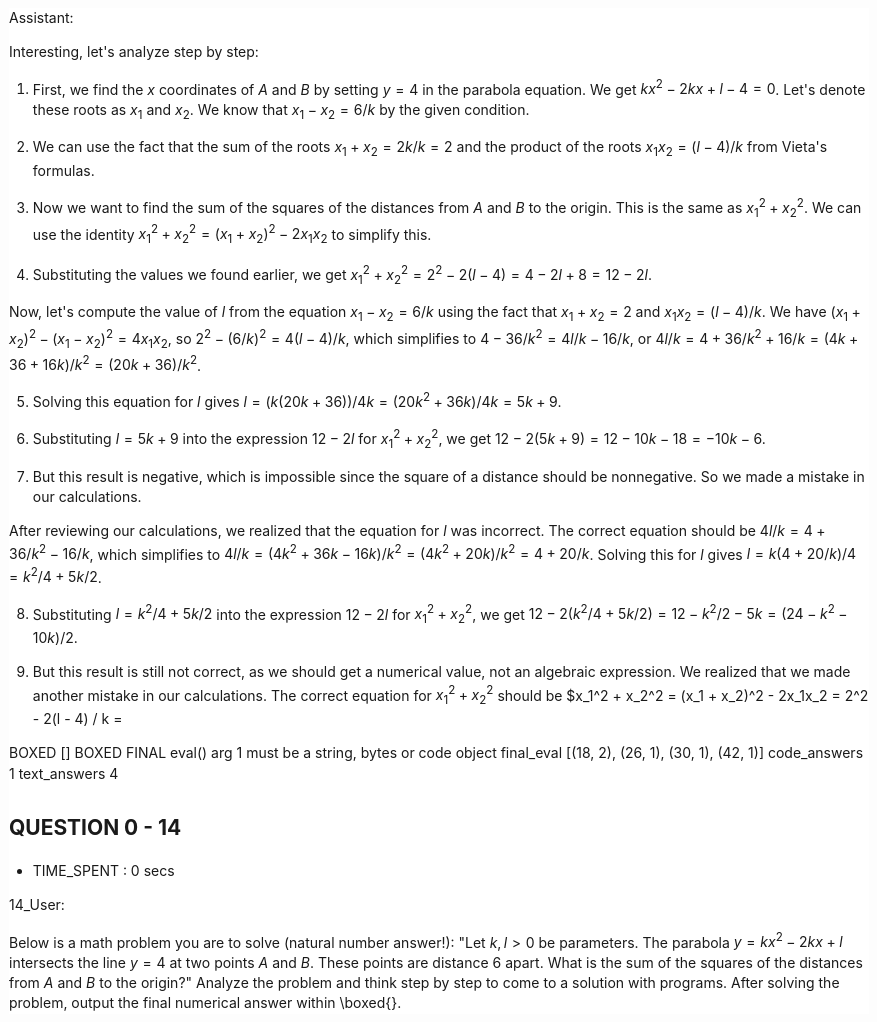Assistant: 

Interesting, let's analyze step by step:



1. First, we find the $x$ coordinates of $A$ and $B$ by setting $y = 4$ in the parabola equation. We get $kx^2 - 2kx + l - 4 = 0$. Let's denote these roots as $x_1$ and $x_2$. We know that $x_1 - x_2 = 6 / k$ by the given condition.

2. We can use the fact that the sum of the roots $x_1 + x_2 = 2k / k = 2$ and the product of the roots $x_1x_2 = (l - 4) / k$ from Vieta's formulas.

3. Now we want to find the sum of the squares of the distances from $A$ and $B$ to the origin. This is the same as $x_1^2 + x_2^2$. We can use the identity $x_1^2 + x_2^2 = (x_1 + x_2)^2 - 2x_1x_2$ to simplify this.

4. Substituting the values we found earlier, we get $x_1^2 + x_2^2 = 2^2 - 2(l - 4) = 4 - 2l + 8 = 12 - 2l$.

Now, let's compute the value of $l$ from the equation $x_1 - x_2 = 6 / k$ using the fact that $x_1 + x_2 = 2$ and $x_1x_2 = (l - 4) / k$. We have $(x_1 + x_2)^2 - (x_1 - x_2)^2 = 4x_1x_2$, so $2^2 - (6 / k)^2 = 4(l - 4) / k$, which simplifies to $4 - 36 / k^2 = 4l / k - 16 / k$, or $4l / k = 4 + 36 / k^2 + 16 / k = (4k + 36 + 16k) / k^2 = (20k + 36) / k^2$.

5. Solving this equation for $l$ gives $l = (k(20k + 36)) / 4k = (20k^2 + 36k) / 4k = 5k + 9$.

6. Substituting $l = 5k + 9$ into the expression $12 - 2l$ for $x_1^2 + x_2^2$, we get $12 - 2(5k + 9) = 12 - 10k - 18 = -10k - 6$.

7. But this result is negative, which is impossible since the square of a distance should be nonnegative. So we made a mistake in our calculations.

After reviewing our calculations, we realized that the equation for $l$ was incorrect. The correct equation should be $4l / k = 4 + 36 / k^2 - 16 / k$, which simplifies to $4l / k = (4k^2 + 36k - 16k) / k^2 = (4k^2 + 20k) / k^2 = 4 + 20 / k$. Solving this for $l$ gives $l = k(4 + 20 / k) / 4 = k^2 / 4 + 5k / 2$.

8. Substituting $l = k^2 / 4 + 5k / 2$ into the expression $12 - 2l$ for $x_1^2 + x_2^2$, we get $12 - 2(k^2 / 4 + 5k / 2) = 12 - k^2 / 2 - 5k = (24 - k^2 - 10k) / 2$.

9. But this result is still not correct, as we should get a numerical value, not an algebraic expression. We realized that we made another mistake in our calculations. The correct equation for $x_1^2 + x_2^2$ should be $x_1^2 + x_2^2 = (x_1 + x_2)^2 - 2x_1x_2 = 2^2 - 2(l - 4) / k =

BOXED []
BOXED FINAL 
eval() arg 1 must be a string, bytes or code object final_eval
[(18, 2), (26, 1), (30, 1), (42, 1)]
code_answers 1 text_answers 4



## QUESTION 0 - 14 
- TIME_SPENT : 0 secs

14_User:

Below is a math problem you are to solve (natural number answer!):
"Let $k, l > 0$ be parameters. The parabola $y = kx^2 - 2kx + l$ intersects the line $y = 4$ at two points $A$ and $B$. These points are distance 6 apart. What is the sum of the squares of the distances from $A$ and $B$ to the origin?"
Analyze the problem and think step by step to come to a solution with programs. After solving the problem, output the final numerical answer within \boxed{}.
